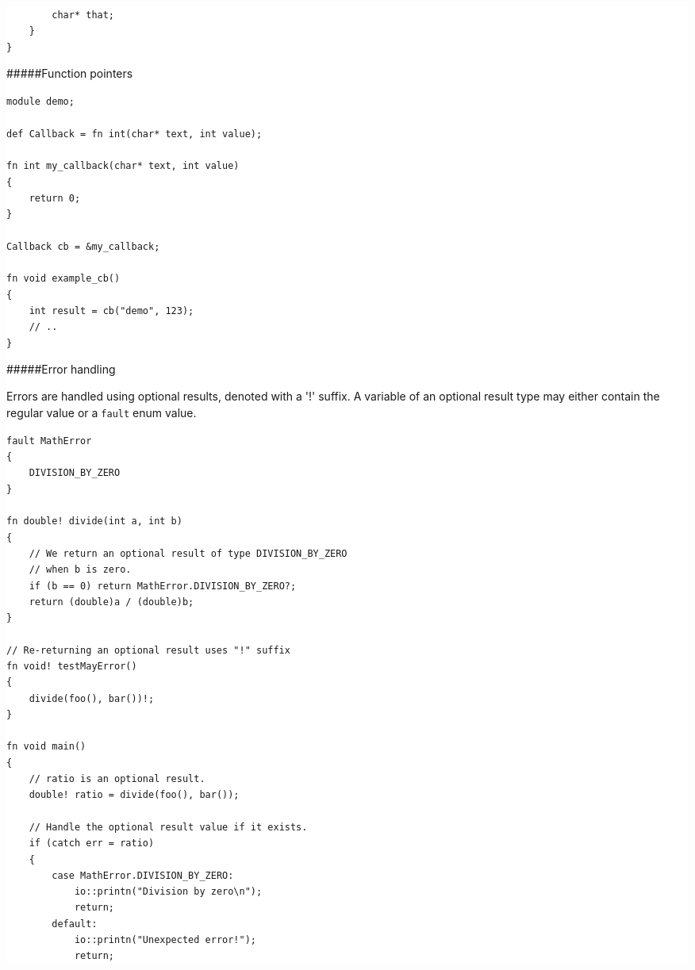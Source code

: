 ```
        char* that;
    }
}
```


#####Function pointers

```
module demo;

def Callback = fn int(char* text, int value);

fn int my_callback(char* text, int value) 
{
    return 0;
}

Callback cb = &my_callback;

fn void example_cb() 
{
    int result = cb("demo", 123);
    // ..
}
```

#####Error handling

Errors are handled using optional results, denoted with a '!' suffix. A variable of an optional
result type may either contain the regular value or a `fault` enum value.

```
fault MathError
{
    DIVISION_BY_ZERO
}

fn double! divide(int a, int b)
{
    // We return an optional result of type DIVISION_BY_ZERO
    // when b is zero.
    if (b == 0) return MathError.DIVISION_BY_ZERO?;
    return (double)a / (double)b;
}

// Re-returning an optional result uses "!" suffix
fn void! testMayError()
{
    divide(foo(), bar())!;
}

fn void main()
{
    // ratio is an optional result.
    double! ratio = divide(foo(), bar());

    // Handle the optional result value if it exists.
    if (catch err = ratio)
    {
        case MathError.DIVISION_BY_ZERO:
            io::printn("Division by zero\n");
            return;
        default:
            io::printn("Unexpected error!");
            return;
```